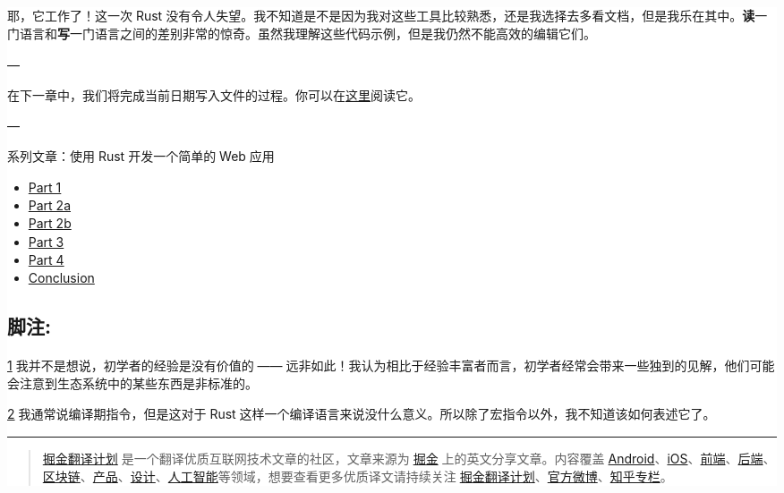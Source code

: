 耶，它工作了！这一次 Rust 没有令人失望。我不知道是不是因为我对这些工具比较熟悉，还是我选择去多看文档，但是我乐在其中。**读**一门语言和**写**一门语言之间的差别非常的惊奇。虽然我理解这些代码示例，但是我仍然不能高效的编辑它们。

—

在下一章中，我们将完成当前日期写入文件的过程。你可以在[这里](https://github.com/xitu/gold-miner/blob/master/TODO/a-simple-web-app-in-rust-pt-2a.md)阅读它。

—

系列文章：使用 Rust 开发一个简单的 Web 应用

* [Part 1](https://github.com/xitu/gold-miner/blob/master/TODO/a-simple-web-app-in-rust-pt-1.md)
* [Part 2a](https://github.com/xitu/gold-miner/blob/master/TODO/a-simple-web-app-in-rust-pt-2a.md)
* [Part 2b](https://github.com/xitu/gold-miner/blob/master/TODO/a-simple-web-app-in-rust-pt-2b.md)
* [Part 3](https://github.com/xitu/gold-miner/blob/master/TODO/a-simple-web-app-in-rust-pt-3.md)
* [Part 4](https://github.com/xitu/gold-miner/blob/master/TODO/a-simple-web-app-in-rust-pt-4-cli-option-parsing.md)
* [Conclusion](https://github.com/xitu/gold-miner/blob/master/TODO/a-simple-web-app-in-rust-conclusion.md)

## 脚注:

[1](#fnr.1) 我并不是想说，初学者的经验是没有价值的 —— 远非如此！我认为相比于经验丰富者而言，初学者经常会带来一些独到的见解，他们可能会注意到生态系统中的某些东西是非标准的。

[2](#fnr.2) 我通常说编译期指令，但是这对于 Rust 这样一个编译语言来说没什么意义。所以除了宏指令以外，我不知道该如何表述它了。


---

> [掘金翻译计划](https://github.com/xitu/gold-miner) 是一个翻译优质互联网技术文章的社区，文章来源为 [掘金](https://juejin.im) 上的英文分享文章。内容覆盖 [Android](https://github.com/xitu/gold-miner#android)、[iOS](https://github.com/xitu/gold-miner#ios)、[前端](https://github.com/xitu/gold-miner#前端)、[后端](https://github.com/xitu/gold-miner#后端)、[区块链](https://github.com/xitu/gold-miner#区块链)、[产品](https://github.com/xitu/gold-miner#产品)、[设计](https://github.com/xitu/gold-miner#设计)、[人工智能](https://github.com/xitu/gold-miner#人工智能)等领域，想要查看更多优质译文请持续关注 [掘金翻译计划](https://github.com/xitu/gold-miner)、[官方微博](http://weibo.com/juejinfanyi)、[知乎专栏](https://zhuanlan.zhihu.com/juejinfanyi)。
